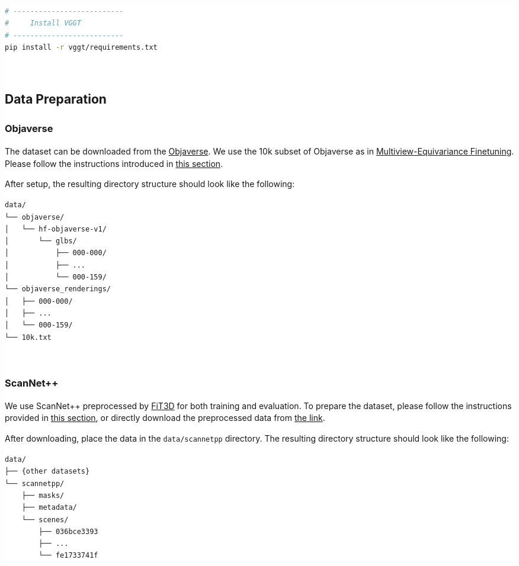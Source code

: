 ```sh
# --------------------------
#     Install VGGT
# --------------------------
pip install -r vggt/requirements.txt
```
<br/>


## Data Preparation

### Objaverse

The dataset can be downloaded from the [Objaverse](https://github.com/allenai/objaverse-xl). We use the 10k subset of Objaverse as in [Multiview-Equivariance Finetuning](https://github.com/qq456cvb/3DCorrEnhance). Please follow the instructions introduced in [this section](https://github.com/qq456cvb/3DCorrEnhance?tab=readme-ov-file#data-preparation). 

After setup, the resulting directory structure should look like the following:

```
data/
└── objaverse/
│   └── hf-objaverse-v1/
│       └── glbs/
│           ├── 000-000/
│           ├── ...
│           └── 000-159/
└── objaverse_renderings/
│   ├── 000-000/
│   ├── ...
│   └── 000-159/
└── 10k.txt
```

<br/>

### ScanNet++

We use ScanNet++ preprocessed by [FiT3D](https://github.com/ywyue/FiT3D) for both training and evaluation. To prepare the dataset, please follow the instructions provided in [this section](https://github.com/ywyue/FiT3D?tab=readme-ov-file#evaluation), or directly download the preprocessed data from [the link](https://drive.google.com/file/d/18BGnCzk51nv79M-SiJ6ezX2WOTcQDZyi/view?usp=sharing).

After downloading, place the data in the `data/scannetpp` directory. The resulting directory structure should look like the following:

```
data/
├── {other datasets}
└── scannetpp/
    ├── masks/
    ├── metadata/
    └── scenes/
        ├── 036bce3393
        ├── ...
        └── fe1733741f
```
